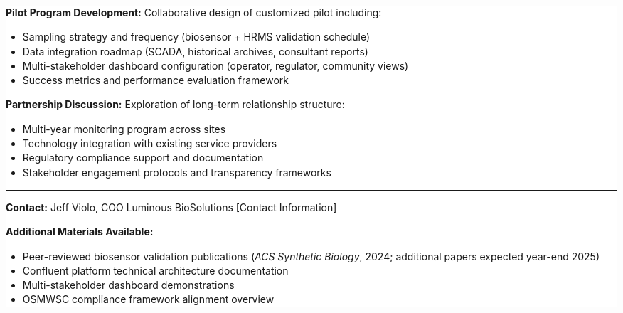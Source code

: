**Pilot Program Development:**
Collaborative design of customized pilot including:
- Sampling strategy and frequency (biosensor + HRMS validation schedule)
- Data integration roadmap (SCADA, historical archives, consultant reports)
- Multi-stakeholder dashboard configuration (operator, regulator, community views)
- Success metrics and performance evaluation framework

**Partnership Discussion:**
Exploration of long-term relationship structure:
- Multi-year monitoring program across sites
- Technology integration with existing service providers
- Regulatory compliance support and documentation
- Stakeholder engagement protocols and transparency frameworks

---

**Contact:**
Jeff Violo, COO
Luminous BioSolutions
[Contact Information]

**Additional Materials Available:**
- Peer-reviewed biosensor validation publications (*ACS Synthetic Biology*, 2024; additional papers expected year-end 2025)
- Confluent platform technical architecture documentation
- Multi-stakeholder dashboard demonstrations
- OSMWSC compliance framework alignment overview
